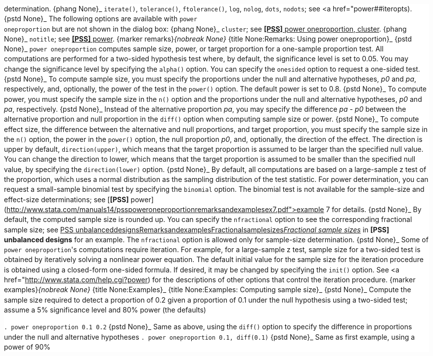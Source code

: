 determination. <span>{phang None}_ <code class="command">iterate()</code>, <code class="command">tolerance()</code>, <code class="command">ftolerance()</code>, <code class="command">log</code>, <code class="command">nolog</code>, <code class="command">dots</code>, <code class="command">nodots</code>; see <a href="power##iteropts). <span>{pstd None}_ The following options are available with <code class="command">power oneproportion</code> but are not shown in the dialog box: <span>{phang None}_ <code class="command" data-options="cluster">cluster</code>; see [<strong>[PSS]</strong> power oneproportion, cluster](http://www.stata.com/help.cgi?power_oneproportion_cluster). <span>{phang None}_ <code class="command">notitle</code>; see [<strong>[PSS]</strong> power](power##reportopts). <span data-options="remarks">{marker remarks}_<span>{nobreak None}_ <span>{title None:Remarks: Using power oneproportion}_ <span>{pstd None}_ <code class="command">power oneproportion</code> computes sample size, power, or target proportion for a one-sample proportion test. All computations are performed for a two-sided hypothesis test where, by default, the significance level is set to 0.05. You may change the significance level by specifying the <code class="command">alpha()</code> option. You can specify the <code class="command">onesided</code> option to request a one-sided test. <span>{pstd None}_ To compute sample size, you must specify the proportions under the null and alternative hypotheses, <var class="command">p0</var> and <var class="command">pa</var>, respectively, and, optionally, the power of the test in the <code class="command">power()</code> option. The default power is set to 0.8. <span>{pstd None}_ To compute power, you must specify the sample size in the <code class="command">n()</code> option and the proportions under the null and alternative hypotheses, <var class="command">p0</var> and <var class="command">pa</var>, respectively. <span>{pstd None}_ Instead of the alternative proportion <var class="command">pa</var>, you may specify the difference <var class="command">pa</var> - <var class="command">p0</var> between the alternative proportion and null proportion in the <code class="command">diff()</code> option when computing sample size or power. <span>{pstd None}_ To compute effect size, the difference between the alternative and null proportions, and target proportion, you must specify the sample size in the <code class="command">n()</code> option, the power in the <code class="command">power()</code> option, the null proportion <var class="command">p0</var>, and, optionally, the direction of the effect. The direction is upper by default, <code class="command">direction(upper)</code>, which means that the target proportion is assumed to be larger than the specified null value. You can change the direction to lower, which means that the target proportion is assumed to be smaller than the specified null value, by specifying the <code class="command">direction(lower)</code> option. <span>{pstd None}_ By default, all computations are based on a large-sample z test of the proportion, which uses a normal distribution as the sampling distribution of the test statistic. For power determination, you can request a small-sample binomial test by specifying the <code class="command">binomial</code> option. The binomial test is not available for the sample-size and effect-size determinations; see [<strong>[PSS]</strong> power](http://www.stata.com/manuals14/psspoweroneproportionremarksandexamplesex7.pdf">example 7</a> for details. <span>{pstd None}_ By default, the computed sample size is rounded up. You can specify the <code class="command">nfractional</code> option to see the corresponding fractional sample size; see <a href="http://www.stata.com/manuals14/pssunbalanceddesignsremarksandexamplesfractionalsamplesizes.pdf">PSS unbalanceddesignsRemarksandexamplesFractionalsamplesizes<var class="command">Fractional sample sizes</var></a> in <strong>[PSS] unbalanced designs</strong> for an example. The <code class="command">nfractional</code> option is allowed only for sample-size determination. <span>{pstd None}_ Some of <code class="command">power oneproportion</code>'s computations require iteration. For example, for a large-sample z test, sample size for a two-sided test is obtained by iteratively solving a nonlinear power equation. The default initial value for the sample size for the iteration procedure is obtained using a closed-form one-sided formula. If desired, it may be changed by specifying the <code class="command">init()</code> option. See <a href="http://www.stata.com/help.cgi?power) for the descriptions of other options that control the iteration procedure. <span data-options="examples">{marker examples}_<span>{nobreak None}_ <span>{title None:Examples}_ <span>{title None:Examples: Computing sample size}_ <span>{pstd None}_ Compute the sample size required to detect a proportion of 0.2 given a proportion of 0.1 under the null hypothesis using a two-sided test; assume a 5% significance level and 80% power (the defaults)</td>
</tr>
<tr class="odd footnote">
<td colspan="3"><code class="command">. power oneproportion 0.1 0.2</code> <span>{pstd None}_ Same as above, using the <code class="command">diff()</code> option to specify the difference in proportions under the null and alternative hypotheses</td>
</tr>
<tr class="even footnote">
<td colspan="3"><code class="command">. power oneproportion 0.1, diff(0.1)</code> <span>{pstd None}_ Same as first example, using a power of 90%</td>
</tr>
<tr class="odd footnote">
